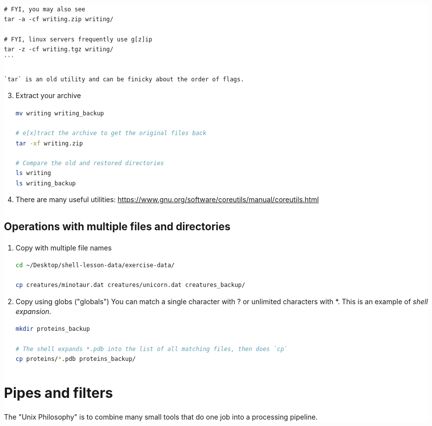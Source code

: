     # FYI, you may also see
    tar -a -cf writing.zip writing/

    # FYI, linux servers frequently use g[z]ip
    tar -z -cf writing.tgz writing/
    ```

    `tar` is an old utility and can be finicky about the order of flags.

3.  Extract your archive

    ``` bash
    mv writing writing_backup

    # e[x]tract the archive to get the original files back
    tar -xf writing.zip

    # Compare the old and restored directories
    ls writing
    ls writing_backup
    ```

4.  There are many useful utilities: <https://www.gnu.org/software/coreutils/manual/coreutils.html>

## Operations with multiple files and directories

1.  Copy with multiple file names

    ``` bash
    cd ~/Desktop/shell-lesson-data/exercise-data/

    cp creatures/minotaur.dat creatures/unicorn.dat creatures_backup/
    ```

2.  Copy using globs ("globals") You can match a single character with ? or unlimited characters with \*. This is an example of *shell expansion*.

    ``` bash
    mkdir proteins_backup

    # The shell expands *.pdb into the list of all matching files, then does `cp`
    cp proteins/*.pdb proteins_backup/
    ```

# Pipes and filters

The "Unix Philosophy" is to combine many small tools that do one job into a processing pipeline.
